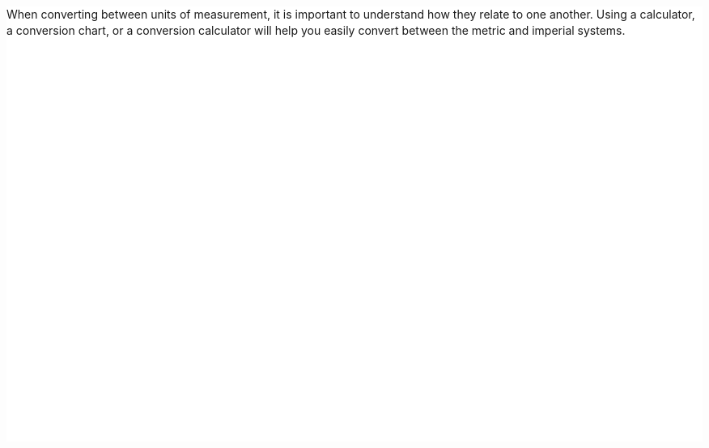 <p>When converting between units of measurement, it is important to understand how they relate to one another. Using a calculator, a conversion chart, or a conversion calculator will help you easily convert between the metric and imperial systems. </p>

<div style="position: relative; padding-bottom: 56.25%; overflow: hidden"><iframe src="https://www.youtube.com/embed/yzDhahLVEaA" frameborder="0" allow="accelerometer; autoplay; clipboard-write; encrypted-media; gyroscope; picture-in-picture; web-share" allowfullscreen style="position: absolute; top: 0; left: 0; width: 100%; height: 100%;"></iframe>
</div>
